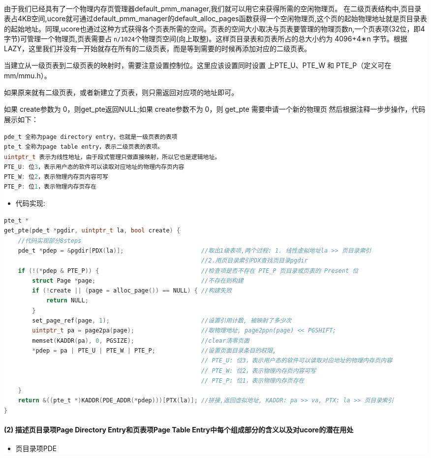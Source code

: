   由于我们已经具有了一个物理内存页管理器default_pmm_manager,我们就可以用它来获得所需的空闲物理页。
  在二级页表结构中,页目录表占4KB空间,ucore就可通过default_pmm_manager的default_alloc_pages函数获得一个空闲物理页,这个页的起始物理地址就是页目录表的起始地址。同理,ucore也通过这种方式获得各个页表所需的空间。页表的空间大小取决与页表要管理的物理页数n,一个页表项(32位，即4字节)可管理一个物理页,页表需要占 `n/1024`个物理页空间(向上取整)。这样页目录表和页表所占的总大小约为 4096+4∗n 字节。根据LAZY，这里我们并没有一开始就存在所有的二级页表，而是等到需要的时候再添加对应的二级页表。

  

  当建立从一级页表到二级页表的映射时，需要注意设置控制位。这里应该设置同时设置 上PTE_U、PTE_W 和 PTE_P（定义可在mm/mmu.h）。

  如果原来就有二级页表，或者新建立了页表，则只需返回对应项的地址即可。

  如果 create参数为 0，则get_pte返回NULL;如果 create参数不为 0，则 get_pte 需要申请一个新的物理页
  然后根据注释一步步操作，代码展示如下：

  ```c
  pde_t 全称为page directory entry，也就是一级页表的表项
  pte_t 全称为page table entry，表示二级页表的表项。
  uintptr_t 表示为线性地址，由于段式管理只做直接映射，所以它也是逻辑地址。
  PTE_U: 位3，表示用户态的软件可以读取对应地址的物理内存页内容
  PTE_W: 位2，表示物理内存页内容可写
  PTE_P: 位1，表示物理内存页存在
  ```

- 代码实现:

```c
pte_t *
get_pte(pde_t *pgdir, uintptr_t la, bool create) {
    //代码实现部分8steps
    pde_t *pdep = &pgdir[PDX(la)];                      //取出1级表项,两个过程: 1. 线性虚拟地址la >> 页目录索引 
                                                        //2.用页目录索引PDX查找页目录pgdir
    if (!(*pdep & PTE_P)) {                             //检查项是否不存在 PTE_P 页目录或页表的 Present 位
        struct Page *page;                              //不存在则构建
        if (!create || (page = alloc_page()) == NULL) { //构建失败
            return NULL;
        }
        set_page_ref(page, 1);                          //设置引用计数, 被映射了多少次                             
        uintptr_t pa = page2pa(page);                   //取物理地址, page2ppn(page) << PGSHIFT;
        memset(KADDR(pa), 0, PGSIZE);                   //clear清零页面
        *pdep = pa | PTE_U | PTE_W | PTE_P;             //设置页面目录条目的权限,
                                                        // PTE_U: 位3，表示用户态的软件可以读取对应地址的物理内存页内容
                                                        // PTE_W: 位2，表示物理内存页内容可写
                                                        // PTE_P: 位1，表示物理内存页存在
    }
    return &((pte_t *)KADDR(PDE_ADDR(*pdep)))[PTX(la)]; //拼接,返回虚拟地址, KADDR: pa >> va, PTX: la >> 页目录索引
}
```



#### (2) 描述页目录项Page Directory Entry和页表项Page Table Entry中每个组成部分的含义以及对ucore的潜在用处

- 页目录项PDE
